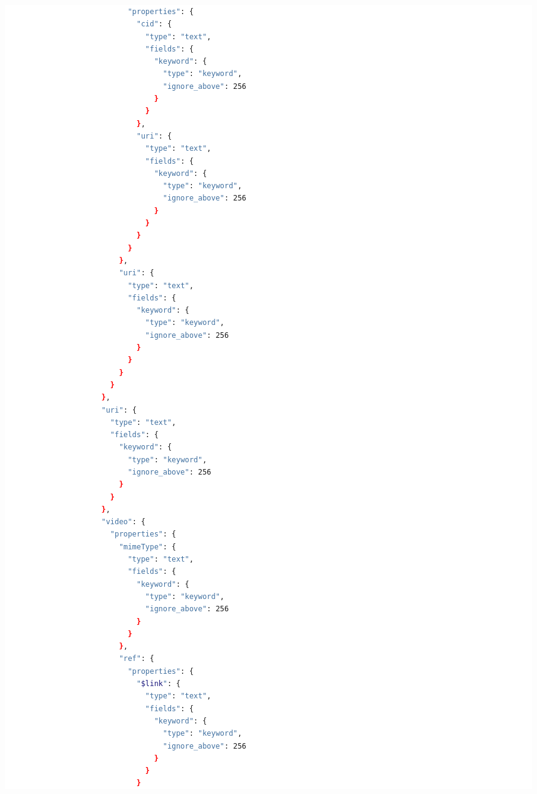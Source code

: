```bash
                            "properties": {
                              "cid": {
                                "type": "text",
                                "fields": {
                                  "keyword": {
                                    "type": "keyword",
                                    "ignore_above": 256
                                  }
                                }
                              },
                              "uri": {
                                "type": "text",
                                "fields": {
                                  "keyword": {
                                    "type": "keyword",
                                    "ignore_above": 256
                                  }
                                }
                              }
                            }
                          },
                          "uri": {
                            "type": "text",
                            "fields": {
                              "keyword": {
                                "type": "keyword",
                                "ignore_above": 256
                              }
                            }
                          }
                        }
                      },
                      "uri": {
                        "type": "text",
                        "fields": {
                          "keyword": {
                            "type": "keyword",
                            "ignore_above": 256
                          }
                        }
                      },
                      "video": {
                        "properties": {
                          "mimeType": {
                            "type": "text",
                            "fields": {
                              "keyword": {
                                "type": "keyword",
                                "ignore_above": 256
                              }
                            }
                          },
                          "ref": {
                            "properties": {
                              "$link": {
                                "type": "text",
                                "fields": {
                                  "keyword": {
                                    "type": "keyword",
                                    "ignore_above": 256
                                  }
                                }
                              }
```